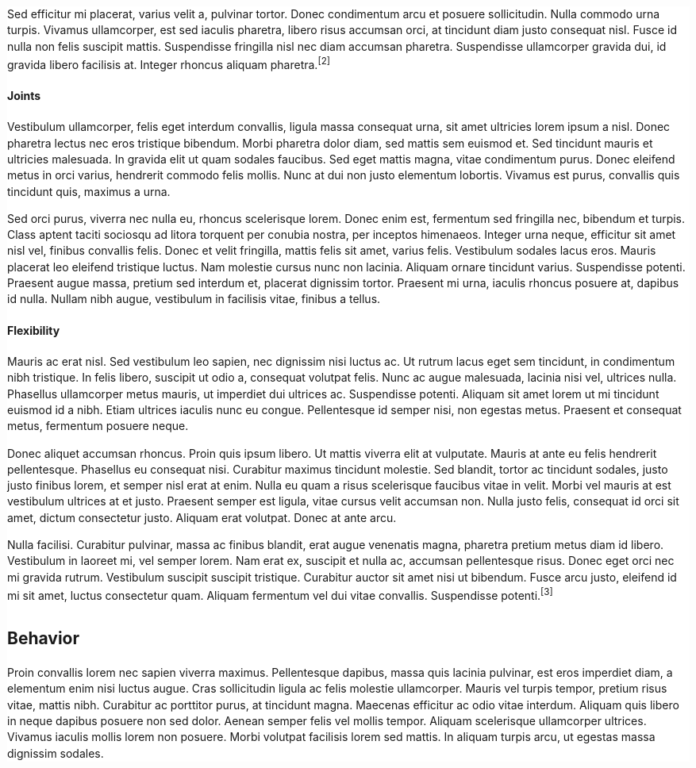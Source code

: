 Sed efficitur mi placerat, varius velit a, pulvinar tortor. Donec condimentum arcu et posuere sollicitudin. Nulla commodo urna turpis. Vivamus ullamcorper, est sed iaculis pharetra, libero risus accumsan orci, at tincidunt diam justo consequat nisl. Fusce id nulla non felis suscipit mattis. Suspendisse fringilla nisl nec diam accumsan pharetra. Suspendisse ullamcorper gravida dui, id gravida libero facilisis at. Integer rhoncus aliquam pharetra.<sup>[2]</sup>

#### Joints

 Vestibulum ullamcorper, felis eget interdum convallis, ligula massa consequat urna, sit amet ultricies lorem ipsum a nisl. Donec pharetra lectus nec eros tristique bibendum. Morbi pharetra dolor diam, sed mattis sem euismod et. Sed tincidunt mauris et ultricies malesuada. In gravida elit ut quam sodales faucibus. Sed eget mattis magna, vitae condimentum purus. Donec eleifend metus in orci varius, hendrerit commodo felis mollis. Nunc at dui non justo elementum lobortis. Vivamus est purus, convallis quis tincidunt quis, maximus a urna.

Sed orci purus, viverra nec nulla eu, rhoncus scelerisque lorem. Donec enim est, fermentum sed fringilla nec, bibendum et turpis. Class aptent taciti sociosqu ad litora torquent per conubia nostra, per inceptos himenaeos. Integer urna neque, efficitur sit amet nisl vel, finibus convallis felis. Donec et velit fringilla, mattis felis sit amet, varius felis. Vestibulum sodales lacus eros. Mauris placerat leo eleifend tristique luctus. Nam molestie cursus nunc non lacinia. Aliquam ornare tincidunt varius. Suspendisse potenti. Praesent augue massa, pretium sed interdum et, placerat dignissim tortor. Praesent mi urna, iaculis rhoncus posuere at, dapibus id nulla. Nullam nibh augue, vestibulum in facilisis vitae, finibus a tellus. 

#### Flexibility

 Mauris ac erat nisl. Sed vestibulum leo sapien, nec dignissim nisi luctus ac. Ut rutrum lacus eget sem tincidunt, in condimentum nibh tristique. In felis libero, suscipit ut odio a, consequat volutpat felis. Nunc ac augue malesuada, lacinia nisi vel, ultrices nulla. Phasellus ullamcorper metus mauris, ut imperdiet dui ultrices ac. Suspendisse potenti. Aliquam sit amet lorem ut mi tincidunt euismod id a nibh. Etiam ultrices iaculis nunc eu congue. Pellentesque id semper nisi, non egestas metus. Praesent et consequat metus, fermentum posuere neque.

Donec aliquet accumsan rhoncus. Proin quis ipsum libero. Ut mattis viverra elit at vulputate. Mauris at ante eu felis hendrerit pellentesque. Phasellus eu consequat nisi. Curabitur maximus tincidunt molestie. Sed blandit, tortor ac tincidunt sodales, justo justo finibus lorem, et semper nisl erat at enim. Nulla eu quam a risus scelerisque faucibus vitae in velit. Morbi vel mauris at est vestibulum ultrices at et justo. Praesent semper est ligula, vitae cursus velit accumsan non. Nulla justo felis, consequat id orci sit amet, dictum consectetur justo. Aliquam erat volutpat. Donec at ante arcu.

Nulla facilisi. Curabitur pulvinar, massa ac finibus blandit, erat augue venenatis magna, pharetra pretium metus diam id libero. Vestibulum in laoreet mi, vel semper lorem. Nam erat ex, suscipit et nulla ac, accumsan pellentesque risus. Donec eget orci nec mi gravida rutrum. Vestibulum suscipit suscipit tristique. Curabitur auctor sit amet nisi ut bibendum. Fusce arcu justo, eleifend id mi sit amet, luctus consectetur quam. Aliquam fermentum vel dui vitae convallis. Suspendisse potenti.<sup>[3]</sup>

## Behavior

Proin convallis lorem nec sapien viverra maximus. Pellentesque dapibus, massa quis lacinia pulvinar, est eros imperdiet diam, a elementum enim nisi luctus augue. Cras sollicitudin ligula ac felis molestie ullamcorper. Mauris vel turpis tempor, pretium risus vitae, mattis nibh. Curabitur ac porttitor purus, at tincidunt magna. Maecenas efficitur ac odio vitae interdum. Aliquam quis libero in neque dapibus posuere non sed dolor. Aenean semper felis vel mollis tempor. Aliquam scelerisque ullamcorper ultrices. Vivamus iaculis mollis lorem non posuere. Morbi volutpat facilisis lorem sed mattis. In aliquam turpis arcu, ut egestas massa dignissim sodales. 

